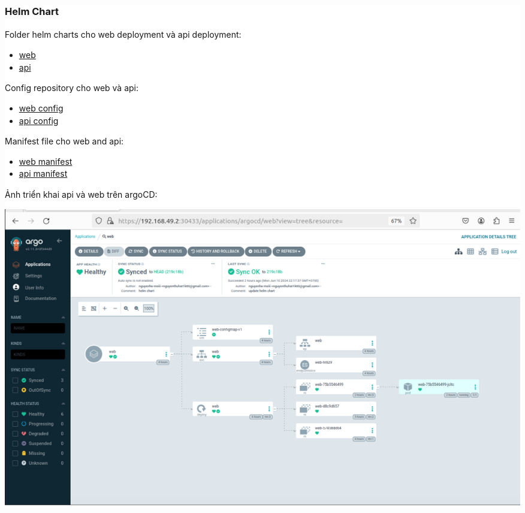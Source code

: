 ### Helm Chart

Folder helm charts cho web deployment và api deployment:
- [web](https://github.com/nguyenha-meiii/vdt_midterm_web/tree/main/helm_web)
- [api](https://github.com/nguyenha-meiii/vdt_midterm_api/tree/main/helm-api)

Config repository cho web và api:
- [web config](https://github.com/nguyenha-meiii/web_config)
- [api config](https://github.com/nguyenha-meiii/api_config)

Manifest file cho web and api:
- [web manifest](https://github.com/nguyenha-meiii/vdt_midterm_web/blob/main/helm_web/manifest.yaml)
- [api manifest](https://github.com/nguyenha-meiii/vdt_midterm_api/blob/main/helm-api/manifest.yaml)

Ảnh triển khai api và web trên argoCD:

![img](./assets/2_argocd_web.png)
